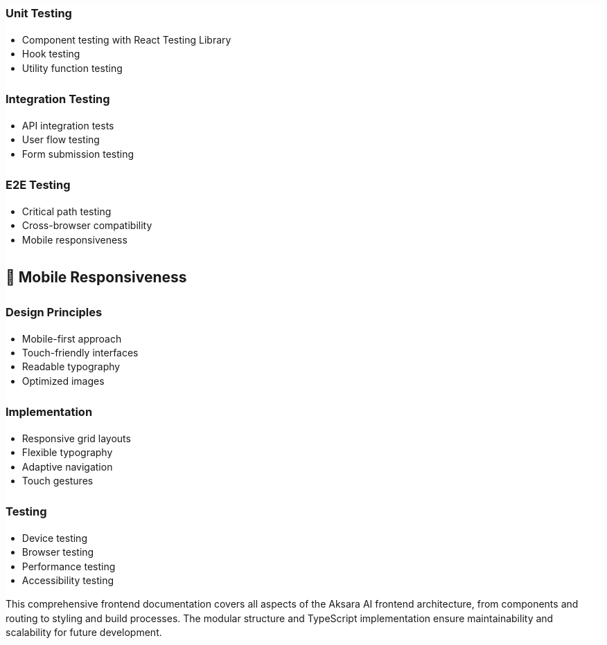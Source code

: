 ### Unit Testing
- Component testing with React Testing Library
- Hook testing
- Utility function testing

### Integration Testing
- API integration tests
- User flow testing
- Form submission testing

### E2E Testing
- Critical path testing
- Cross-browser compatibility
- Mobile responsiveness

## 📱 Mobile Responsiveness

### Design Principles
- Mobile-first approach
- Touch-friendly interfaces
- Readable typography
- Optimized images

### Implementation
- Responsive grid layouts
- Flexible typography
- Adaptive navigation
- Touch gestures

### Testing
- Device testing
- Browser testing
- Performance testing
- Accessibility testing

This comprehensive frontend documentation covers all aspects of the Aksara AI frontend architecture, from components and routing to styling and build processes. The modular structure and TypeScript implementation ensure maintainability and scalability for future development.